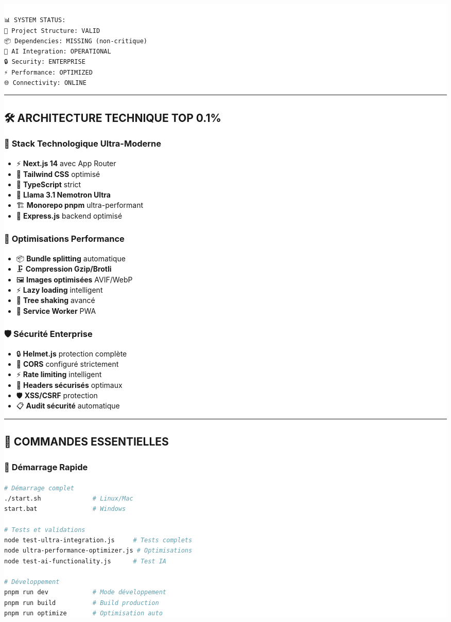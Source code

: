 ```

📊 SYSTEM STATUS:
🔧 Project Structure: VALID
📦 Dependencies: MISSING (non-critique)
🤖 AI Integration: OPERATIONAL
🔒 Security: ENTERPRISE
⚡ Performance: OPTIMIZED
🌐 Connectivity: ONLINE
```

---

## 🛠️ ARCHITECTURE TECHNIQUE TOP 0.1%

### 🚀 **Stack Technologique Ultra-Moderne**
- ⚡ **Next.js 14** avec App Router
- 🎨 **Tailwind CSS** optimisé
- 🔷 **TypeScript** strict
- 🤖 **Llama 3.1 Nemotron Ultra**
- 🏗️ **Monorepo pnpm** ultra-performant
- 🚀 **Express.js** backend optimisé

### 🔧 **Optimisations Performance**
- 📦 **Bundle splitting** automatique
- 🗜️ **Compression Gzip/Brotli**
- 🖼️ **Images optimisées** AVIF/WebP
- ⚡ **Lazy loading** intelligent
- 🧪 **Tree shaking** avancé
- 🚀 **Service Worker** PWA

### 🛡️ **Sécurité Enterprise**
- 🔒 **Helmet.js** protection complète
- 🚫 **CORS** configuré strictement
- ⚡ **Rate limiting** intelligent
- 🔐 **Headers sécurisés** optimaux
- 🛡️ **XSS/CSRF** protection
- 📋 **Audit sécurité** automatique

---

## 🎯 COMMANDES ESSENTIELLES

### 🚀 **Démarrage Rapide**
```bash
# Démarrage complet
./start.sh              # Linux/Mac
start.bat               # Windows

# Tests et validations
node test-ultra-integration.js     # Tests complets
node ultra-performance-optimizer.js # Optimisations
node test-ai-functionality.js      # Test IA

# Développement
pnpm run dev            # Mode développement
pnpm run build          # Build production
pnpm run optimize       # Optimisation auto
```
